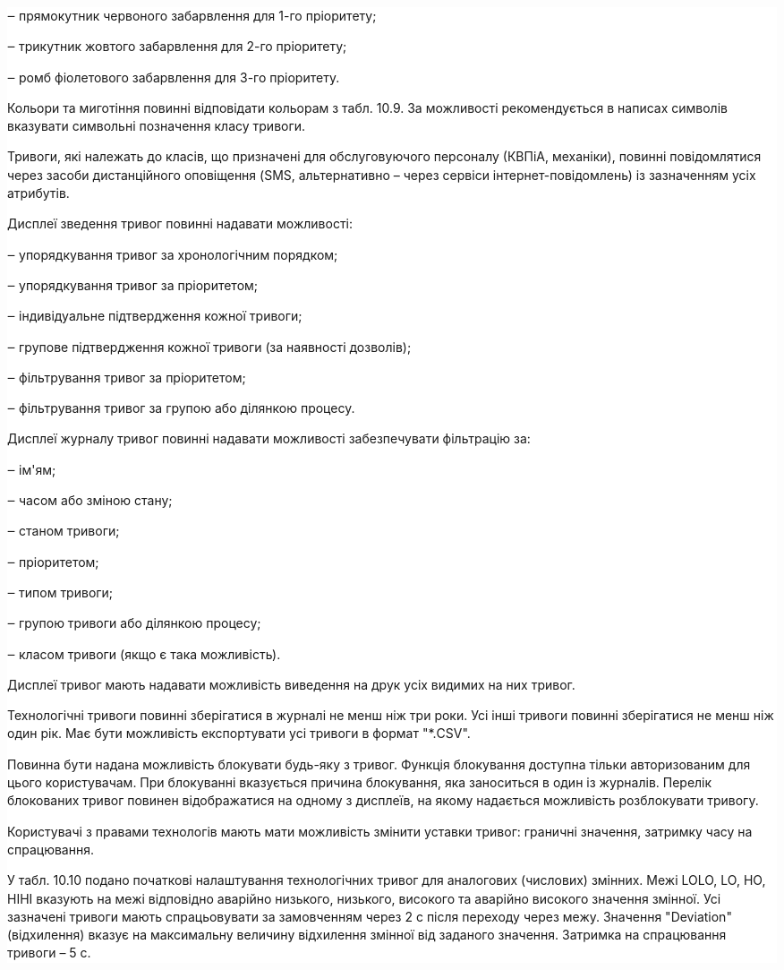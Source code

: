‒    прямокутник червоного забарвлення для 1-го пріоритету;

‒    трикутник жовтого забарвлення для 2-го пріоритету;

‒    ромб фіолетового забарвлення для 3-го пріоритету. 

Кольори та миготіння повинні відповідати кольорам з табл. 10.9. За можливості рекомендується в написах символів вказувати символьні позначення класу тривоги. 

Тривоги, які належать до класів, що призначені для обслуговуючого персоналу (КВПіА, механіки), повинні повідомлятися через засоби дистанційного оповіщення (SMS, альтернативно – через сервіси інтернет-повідомлень) із зазначенням усіх атрибутів. 

Дисплеї зведення тривог повинні надавати можливості: 

‒    упорядкування тривог за хронологічним порядком;

‒    упорядкування тривог за пріоритетом;

‒    індивідуальне підтвердження кожної тривоги; 

‒    групове підтвердження кожної тривоги (за наявності дозволів);

‒    фільтрування тривог за пріоритетом;

‒    фільтрування тривог за групою або ділянкою процесу.

Дисплеї журналу тривог повинні надавати можливості забезпечувати фільтрацію за:

‒    ім'ям;

‒    часом або зміною стану;

‒    станом тривоги;

‒    пріоритетом;

‒    типом тривоги;

‒    групою тривоги або ділянкою процесу;

‒    класом тривоги (якщо є така можливість).

Дисплеї тривог мають надавати можливість виведення на друк усіх видимих на них тривог. 

Технологічні тривоги повинні зберігатися в журналі не менш ніж три роки. Усі інші тривоги повинні зберігатися не менш ніж один рік. Має бути можливість експортувати усі тривоги в формат "*.CSV". 

Повинна бути надана можливість блокувати будь-яку з тривог. Функція блокування доступна тільки авторизованим для цього користувачам. При блокуванні вказується причина блокування, яка заноситься в один із журналів. Перелік блокованих тривог повинен відображатися на одному з дисплеїв, на якому надається можливість розблокувати тривогу. 

Користувачі з правами технологів мають мати можливість змінити уставки тривог: граничні значення, затримку часу на спрацювання. 

У табл. 10.10 подано початкові налаштування технологічних тривог для аналогових (числових) змінних. Межі LOLO, LO, HO, HIHI вказують на межі відповідно аварійно низького, низького, високого та аварійно високого значення змінної. Усі зазначені тривоги мають спрацьовувати за замовченням через 2 с після переходу через межу. Значення "Deviation" (відхилення) вказує на максимальну величину відхилення змінної від заданого значення. Затримка на спрацювання тривоги – 5 с.
